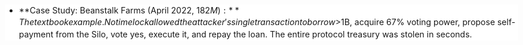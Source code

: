 *   **Case Study: Beanstalk Farms (April 2022, $182M):** The textbook example. No timelock allowed the attacker's single transaction to borrow >$1B, acquire 67% voting power, propose self-payment from the Silo, vote yes, execute it, and repay the loan. The entire protocol treasury was stolen in seconds.

